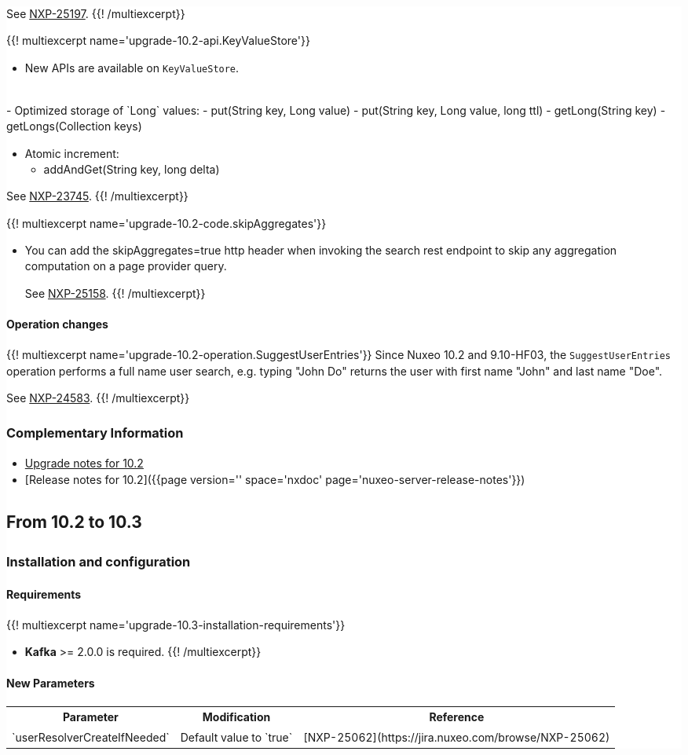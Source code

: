 See [NXP-25197](https://jira.nuxeo.com/browse/NXP-25197).
{{! /multiexcerpt}}

{{! multiexcerpt name='upgrade-10.2-api.KeyValueStore'}}
- New APIs are available on `KeyValueStore`.
</br>
  - Optimized storage of `Long` values:
    - put(String key, Long value)
    - put(String key, Long value, long ttl)
    - getLong(String key)
    - getLongs(Collection<String> keys)

  - Atomic increment:
    - addAndGet(String key, long delta)

  See [NXP-23745](https://jira.nuxeo.com/browse/NXP-23745).
{{! /multiexcerpt}}

{{! multiexcerpt name='upgrade-10.2-code.skipAggregates'}}
- You can add the skipAggregates=true http header when invoking the search rest endpoint to skip any aggregation computation on a page provider query.

  See [NXP-25158](https://jira.nuxeo.com/browse/NXP-25158).
{{! /multiexcerpt}}

#### Operation changes

{{! multiexcerpt name='upgrade-10.2-operation.SuggestUserEntries'}}
Since Nuxeo 10.2 and 9.10-HF03, the `SuggestUserEntries` operation performs a full name user search, e.g. typing "John Do" returns the user with first name "John" and last name "Doe".

See [NXP-24583](https://jira.nuxeo.com/browse/NXP-25020).
{{! /multiexcerpt}}

### Complementary Information
- [Upgrade notes for 10.2](https://jira.nuxeo.com/issues/?jql=project%20in%20%28NXP%29%20AND%20resolution%20%3D%20Fixed%20AND%20fixVersion%20IN%20%28%2210.2%22%20%29%20AND%20%28%22Impact%20type%22%20%3D%20%22API%20change%22%20OR%20%22Upgrade%20notes%22%20is%20not%20EMPTY%29%20ORDER%20BY%20component%20DESC%2C%20key%20DESC)
- [Release notes for 10.2]({{page version='' space='nxdoc' page='nuxeo-server-release-notes'}})

## From 10.2 to 10.3

### Installation and configuration

#### Requirements

{{! multiexcerpt name='upgrade-10.3-installation-requirements'}}
- **Kafka** >= 2.0.0 is required.
{{! /multiexcerpt}}

#### New Parameters

<div class="table-scroll">
<table class="hover">
<tbody>
<tr>
<th colspan="1">Parameter</th>
<th colspan="1">Modification</th>
<th colspan="1">Reference</th>
</tr>
<tr>
<td colspan="1">`userResolverCreateIfNeeded`</td>
<td colspan="1">Default value to `true`</td>
<td colspan="1">[NXP-25062](https://jira.nuxeo.com/browse/NXP-25062)</td>
</tr>
<tr>